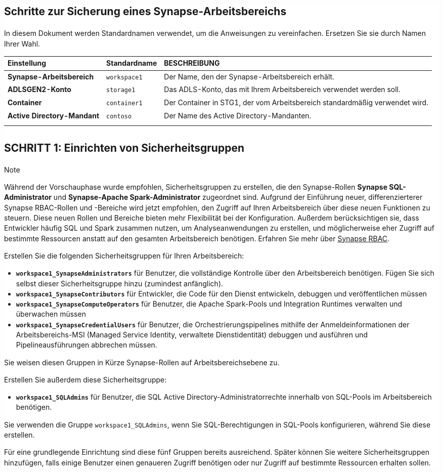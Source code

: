 ## <a name="steps-to-secure-a-synapse-workspace"></a>Schritte zur Sicherung eines Synapse-Arbeitsbereichs

In diesem Dokument werden Standardnamen verwendet, um die Anweisungen zu vereinfachen. Ersetzen Sie sie durch Namen Ihrer Wahl.

|Einstellung | Standardname | BESCHREIBUNG |
| :------ | :-------------- | :---------- |
| **Synapse-Arbeitsbereich** | `workspace1` |  Der Name, den der Synapse-Arbeitsbereich erhält. |
| **ADLSGEN2-Konto** | `storage1` | Das ADLS-Konto, das mit Ihrem Arbeitsbereich verwendet werden soll. |
| **Container** | `container1` | Der Container in STG1, der vom Arbeitsbereich standardmäßig verwendet wird. |
| **Active Directory-Mandant** | `contoso` | Der Name des Active Directory-Mandanten.|
||||

## <a name="step-1-set-up-security-groups"></a>SCHRITT 1: Einrichten von Sicherheitsgruppen

>[!Note] 
>Während der Vorschauphase wurde empfohlen, Sicherheitsgruppen zu erstellen, die den Synapse-Rollen **Synapse SQL-Administrator** und **Synapse-Apache Spark-Administrator** zugeordnet sind.  Aufgrund der Einführung neuer, differenzierterer Synapse RBAC-Rollen und -Bereiche wird jetzt empfohlen, den Zugriff auf Ihren Arbeitsbereich über diese neuen Funktionen zu steuern.  Diese neuen Rollen und Bereiche bieten mehr Flexibilität bei der Konfiguration. Außerdem berücksichtigen sie, dass Entwickler häufig SQL und Spark zusammen nutzen, um Analyseanwendungen zu erstellen, und möglicherweise eher Zugriff auf bestimmte Ressourcen anstatt auf den gesamten Arbeitsbereich benötigen. Erfahren Sie mehr über [Synapse RBAC](./synapse-workspace-synapse-rbac.md).

Erstellen Sie die folgenden Sicherheitsgruppen für Ihren Arbeitsbereich:

- **`workspace1_SynapseAdministrators`** für Benutzer, die vollständige Kontrolle über den Arbeitsbereich benötigen.  Fügen Sie sich selbst dieser Sicherheitsgruppe hinzu (zumindest anfänglich).
- **`workspace1_SynapseContributors`** für Entwickler, die Code für den Dienst entwickeln, debuggen und veröffentlichen müssen   
- **`workspace1_SynapseComputeOperators`** für Benutzer, die Apache Spark-Pools und Integration Runtimes verwalten und überwachen müssen
- **`workspace1_SynapseCredentialUsers`** für Benutzer, die Orchestrierungspipelines mithilfe der Anmeldeinformationen der Arbeitsbereichs-MSI (Managed Service Identity, verwaltete Dienstidentität) debuggen und ausführen und Pipelineausführungen abbrechen müssen.   

Sie weisen diesen Gruppen in Kürze Synapse-Rollen auf Arbeitsbereichsebene zu.  

Erstellen Sie außerdem diese Sicherheitsgruppe: 
- **`workspace1_SQLAdmins`** für Benutzer, die SQL Active Directory-Administratorrechte innerhalb von SQL-Pools im Arbeitsbereich benötigen. 

Sie verwenden die Gruppe `workspace1_SQLAdmins`, wenn Sie SQL-Berechtigungen in SQL-Pools konfigurieren, während Sie diese erstellen. 

Für eine grundlegende Einrichtung sind diese fünf Gruppen bereits ausreichend. Später können Sie weitere Sicherheitsgruppen hinzufügen, falls einige Benutzer einen genaueren Zugriff benötigen oder nur Zugriff auf bestimmte Ressourcen erhalten sollen.
